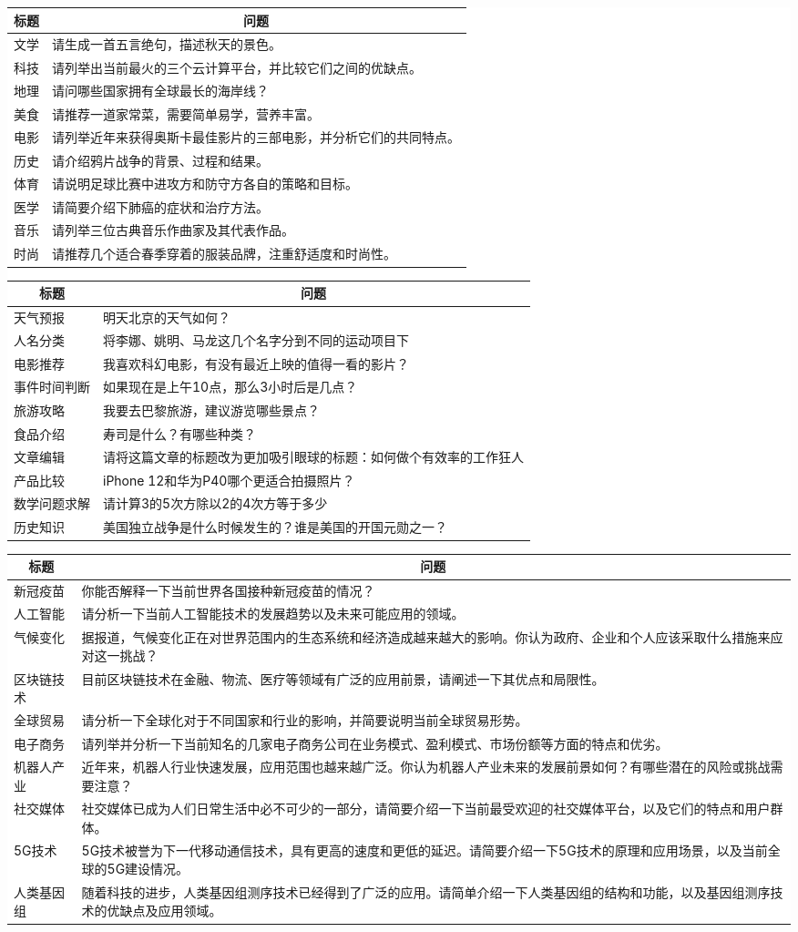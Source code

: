|标题|问题|
|---|---|
|文学|请生成一首五言绝句，描述秋天的景色。|
|科技|请列举出当前最火的三个云计算平台，并比较它们之间的优缺点。|
|地理|请问哪些国家拥有全球最长的海岸线？|
|美食|请推荐一道家常菜，需要简单易学，营养丰富。|
|电影|请列举近年来获得奥斯卡最佳影片的三部电影，并分析它们的共同特点。|
|历史|请介绍鸦片战争的背景、过程和结果。|
|体育|请说明足球比赛中进攻方和防守方各自的策略和目标。|
|医学|请简要介绍下肺癌的症状和治疗方法。|
|音乐|请列举三位古典音乐作曲家及其代表作品。|
|时尚|请推荐几个适合春季穿着的服装品牌，注重舒适度和时尚性。|

|标题|问题|
|----|----|
|天气预报|明天北京的天气如何？|
|人名分类|将李娜、姚明、马龙这几个名字分到不同的运动项目下|
|电影推荐|我喜欢科幻电影，有没有最近上映的值得一看的影片？|
|事件时间判断|如果现在是上午10点，那么3小时后是几点？|
|旅游攻略|我要去巴黎旅游，建议游览哪些景点？|
|食品介绍|寿司是什么？有哪些种类？|
|文章编辑|请将这篇文章的标题改为更加吸引眼球的标题：如何做个有效率的工作狂人|
|产品比较|iPhone 12和华为P40哪个更适合拍摄照片？|
|数学问题求解|请计算3的5次方除以2的4次方等于多少|
|历史知识|美国独立战争是什么时候发生的？谁是美国的开国元勋之一？|

|标题|问题|
|----|----|
|新冠疫苗|你能否解释一下当前世界各国接种新冠疫苗的情况？|
|人工智能|请分析一下当前人工智能技术的发展趋势以及未来可能应用的领域。|
|气候变化|据报道，气候变化正在对世界范围内的生态系统和经济造成越来越大的影响。你认为政府、企业和个人应该采取什么措施来应对这一挑战？|
|区块链技术|目前区块链技术在金融、物流、医疗等领域有广泛的应用前景，请阐述一下其优点和局限性。|
|全球贸易|请分析一下全球化对于不同国家和行业的影响，并简要说明当前全球贸易形势。|
|电子商务|请列举并分析一下当前知名的几家电子商务公司在业务模式、盈利模式、市场份额等方面的特点和优劣。|
|机器人产业|近年来，机器人行业快速发展，应用范围也越来越广泛。你认为机器人产业未来的发展前景如何？有哪些潜在的风险或挑战需要注意？|
|社交媒体|社交媒体已成为人们日常生活中必不可少的一部分，请简要介绍一下当前最受欢迎的社交媒体平台，以及它们的特点和用户群体。|
|5G技术|5G技术被誉为下一代移动通信技术，具有更高的速度和更低的延迟。请简要介绍一下5G技术的原理和应用场景，以及当前全球的5G建设情况。|
|人类基因组|随着科技的进步，人类基因组测序技术已经得到了广泛的应用。请简单介绍一下人类基因组的结构和功能，以及基因组测序技术的优缺点及应用领域。|
